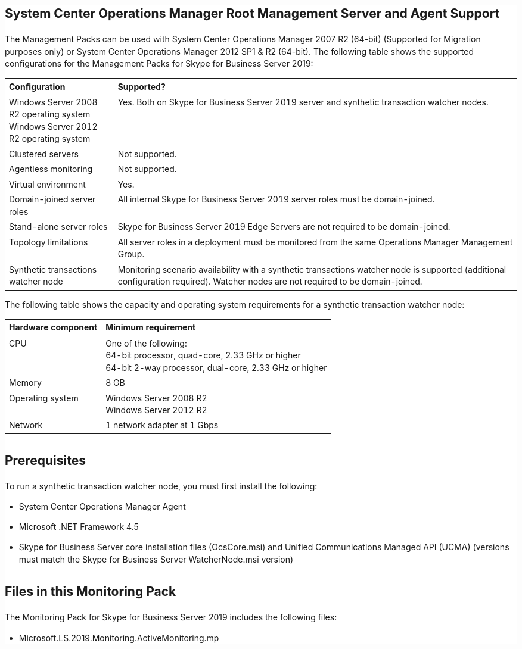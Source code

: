## System Center Operations Manager Root Management Server and Agent Support

The Management Packs can be used with System Center Operations Manager 2007 R2 (64-bit) (Supported for Migration purposes only) or System Center Operations Manager 2012 SP1 &amp; R2 (64-bit). The following table shows the supported configurations for the Management Packs for Skype for Business Server 2019: 
  
|**Configuration**|**Supported?**|
|:-----|:-----|
|Windows Server 2008 R2 operating system  <br/> Windows Server 2012 R2 operating system  <br/> |Yes. Both on Skype for Business Server 2019 server and synthetic transaction watcher nodes.  <br/> |
|Clustered servers  <br/> |Not supported.  <br/> |
|Agentless monitoring  <br/> |Not supported.  <br/> |
|Virtual environment  <br/> |Yes.  <br/> |
|Domain-joined server roles  <br/> |All internal Skype for Business Server 2019 server roles must be domain-joined.  <br/> |
|Stand-alone server roles  <br/> |Skype for Business Server 2019 Edge Servers are not required to be domain-joined.  <br/> |
|Topology limitations  <br/> |All server roles in a deployment must be monitored from the same Operations Manager Management Group.  <br/> |
|Synthetic transactions watcher node  <br/> |Monitoring scenario availability with a synthetic transactions watcher node is supported (additional configuration required). Watcher nodes are not required to be domain-joined.  <br/> |
   
The following table shows the capacity and operating system requirements for a synthetic transaction watcher node:
  
|**Hardware component**|**Minimum requirement**|
|:-----|:-----|
|CPU  <br/> |One of the following:  <br/> 64-bit processor, quad-core, 2.33 GHz or higher  <br/> 64-bit 2-way processor, dual-core, 2.33 GHz or higher  <br/> |
|Memory  <br/> |8 GB  <br/> |
|Operating system  <br/> |Windows Server 2008 R2  <br/> Windows Server 2012 R2  <br/> |
|Network  <br/> |1 network adapter at 1 Gbps  <br/> |
   
## Prerequisites

To run a synthetic transaction watcher node, you must first install the following:
  
- System Center Operations Manager Agent 
    
-  Microsoft .NET Framework 4.5
    
- Skype for Business Server core installation files (OcsCore.msi) and Unified Communications Managed API (UCMA) (versions must match the Skype for Business Server WatcherNode.msi version)
    
## Files in this Monitoring Pack

The Monitoring Pack for Skype for Business Server 2019 includes the following files:
  
- Microsoft.LS.2019.Monitoring.ActiveMonitoring.mp
    